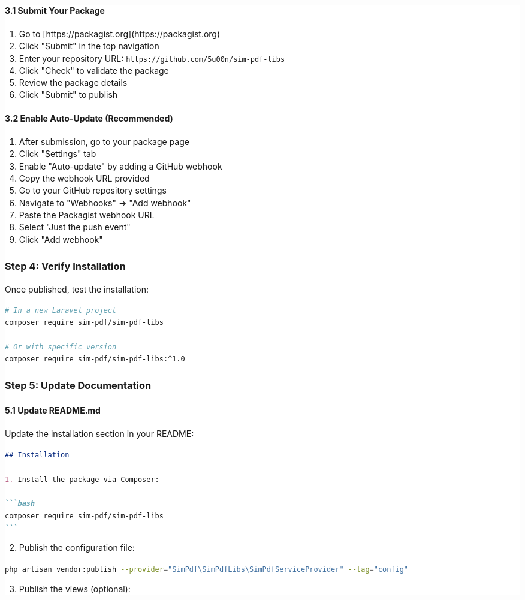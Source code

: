 #### 3.1 Submit Your Package

1. Go to [https://packagist.org](https://packagist.org)
2. Click "Submit" in the top navigation
3. Enter your repository URL: `https://github.com/5u00n/sim-pdf-libs`
4. Click "Check" to validate the package
5. Review the package details
6. Click "Submit" to publish

#### 3.2 Enable Auto-Update (Recommended)

1. After submission, go to your package page
2. Click "Settings" tab
3. Enable "Auto-update" by adding a GitHub webhook
4. Copy the webhook URL provided
5. Go to your GitHub repository settings
6. Navigate to "Webhooks" → "Add webhook"
7. Paste the Packagist webhook URL
8. Select "Just the push event"
9. Click "Add webhook"

### Step 4: Verify Installation

Once published, test the installation:

```bash
# In a new Laravel project
composer require sim-pdf/sim-pdf-libs

# Or with specific version
composer require sim-pdf/sim-pdf-libs:^1.0
```

### Step 5: Update Documentation

#### 5.1 Update README.md

Update the installation section in your README:

````markdown
## Installation

1. Install the package via Composer:

```bash
composer require sim-pdf/sim-pdf-libs
```
````

2. Publish the configuration file:

```bash
php artisan vendor:publish --provider="SimPdf\SimPdfLibs\SimPdfServiceProvider" --tag="config"
```

3. Publish the views (optional):
